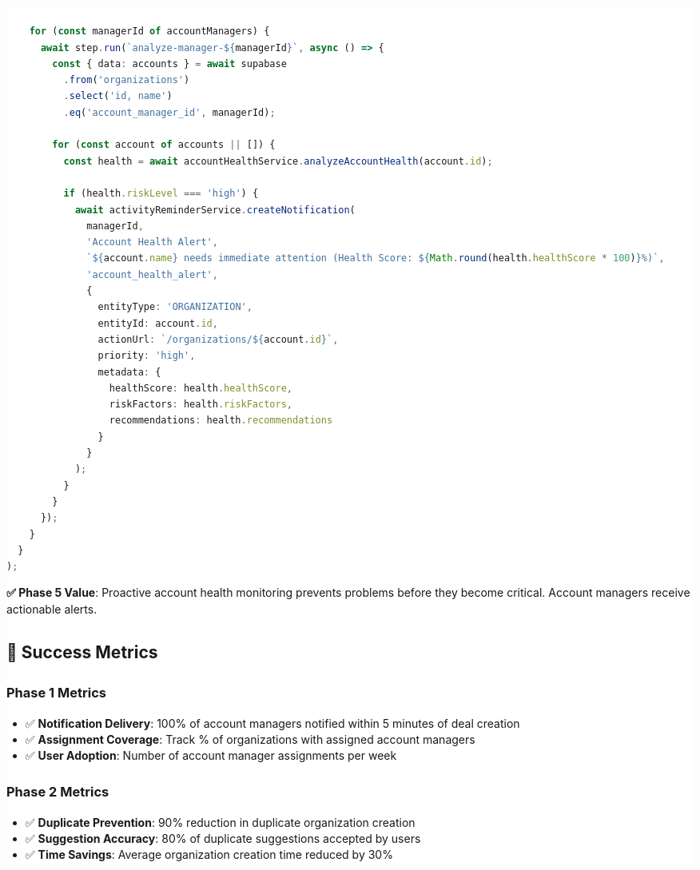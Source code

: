 ```typescript
    
    for (const managerId of accountManagers) {
      await step.run(`analyze-manager-${managerId}`, async () => {
        const { data: accounts } = await supabase
          .from('organizations')
          .select('id, name')
          .eq('account_manager_id', managerId);
        
        for (const account of accounts || []) {
          const health = await accountHealthService.analyzeAccountHealth(account.id);
          
          if (health.riskLevel === 'high') {
            await activityReminderService.createNotification(
              managerId,
              'Account Health Alert',
              `${account.name} needs immediate attention (Health Score: ${Math.round(health.healthScore * 100)}%)`,
              'account_health_alert',
              {
                entityType: 'ORGANIZATION',
                entityId: account.id,
                actionUrl: `/organizations/${account.id}`,
                priority: 'high',
                metadata: { 
                  healthScore: health.healthScore,
                  riskFactors: health.riskFactors,
                  recommendations: health.recommendations 
                }
              }
            );
          }
        }
      });
    }
  }
);
```

**✅ Phase 5 Value**: Proactive account health monitoring prevents problems before they become critical. Account managers receive actionable alerts.

## 🎯 **Success Metrics**

### **Phase 1 Metrics**
- ✅ **Notification Delivery**: 100% of account managers notified within 5 minutes of deal creation
- ✅ **Assignment Coverage**: Track % of organizations with assigned account managers
- ✅ **User Adoption**: Number of account manager assignments per week

### **Phase 2 Metrics**  
- ✅ **Duplicate Prevention**: 90% reduction in duplicate organization creation
- ✅ **Suggestion Accuracy**: 80% of duplicate suggestions accepted by users
- ✅ **Time Savings**: Average organization creation time reduced by 30%
